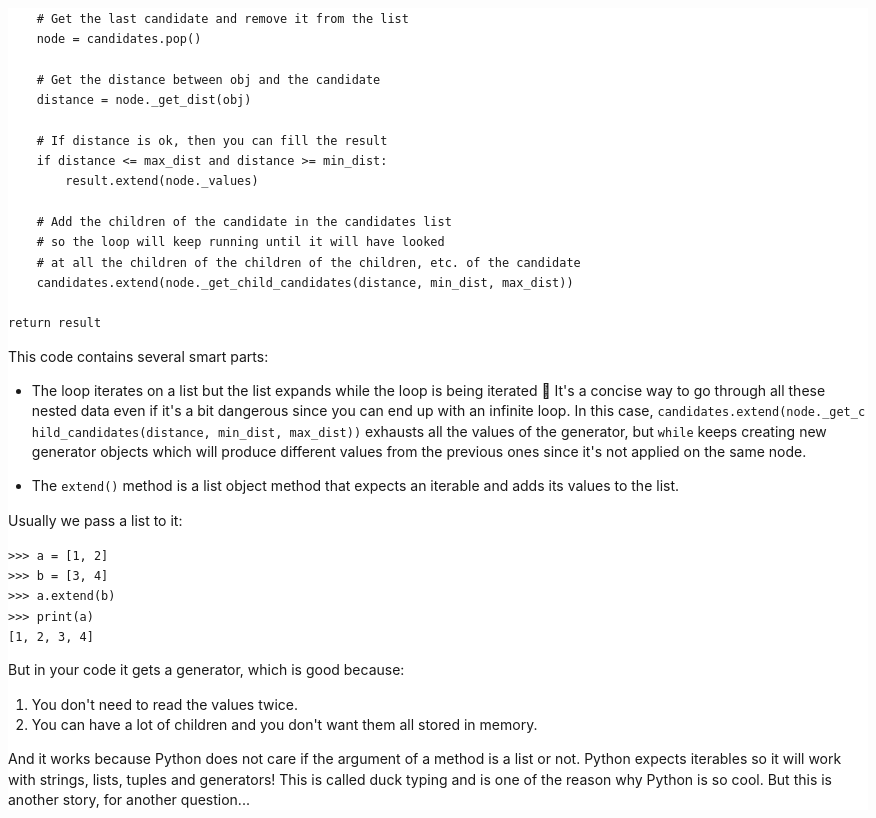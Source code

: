         # Get the last candidate and remove it from the list
        node = candidates.pop()
    
        # Get the distance between obj and the candidate
        distance = node._get_dist(obj)
    
        # If distance is ok, then you can fill the result
        if distance <= max_dist and distance >= min_dist:
            result.extend(node._values)
    
        # Add the children of the candidate in the candidates list
        # so the loop will keep running until it will have looked
        # at all the children of the children of the children, etc. of the candidate
        candidates.extend(node._get_child_candidates(distance, min_dist, max_dist))
    
    return result
    

This code contains several smart parts:

  * The loop iterates on a list but the list expands while the loop is being iterated 🙂 It's a concise way to go through all these nested data even if it's a bit dangerous since you can end up with an infinite loop. In this case, `candidates.extend(node._get_child_candidates(distance, min_dist, max_dist))` exhausts all the values of the generator, but `while` keeps creating new generator objects which will produce different values from the previous ones since it's not applied on the same node.

  * The `extend()` method is a list object method that expects an iterable and adds its values to the list.

Usually we pass a list to it:

    >>> a = [1, 2]
    >>> b = [3, 4]
    >>> a.extend(b)
    >>> print(a)
    [1, 2, 3, 4]
    

But in your code it gets a generator, which is good because:

  1. You don't need to read the values twice.
  2. You can have a lot of children and you don't want them all stored in memory.

And it works because Python does not care if the argument of a method is a list or not. Python expects iterables so it will work with strings, lists, tuples and generators! This is called duck typing and is one of the reason why Python is so cool. But this is another story, for another question...


 [1]: http://effbot.org/zone/python-for-statement.htm
 [2]: http://stackoverflow.com/questions/231767/the-python-yield-keyword-explained